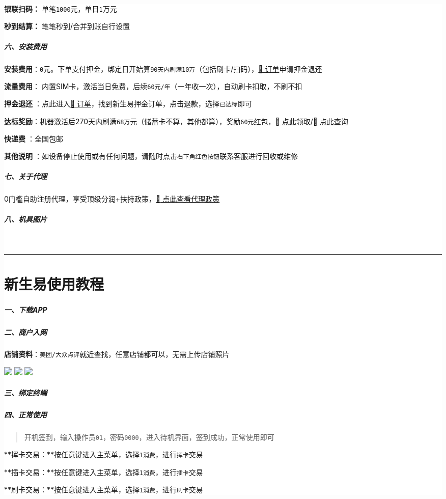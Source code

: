 **银联扫码：** 单笔`1000`元，单日`1`万元

**秒到结算：** 笔笔秒到/合并到账自行设置

##### 六、安装费用

**安装费用**：`0`元。下单支付押金，绑定日开始算`90天内刷满10万`（包括刷卡/扫码），[:link: 订单](http://kmshop.zjkmkj.com/pages/users/order_list/index)申请押金退还

**流量费用**： 内置SIM卡，激活当日免费，后续`60元/年`（一年收一次），自动刷卡扣取，不刷不扣

**押金退还** ：点此进入[:link: 订单](http://kmshop.zjkmkj.com/pages/users/order_list/index)，找到新生易押金订单，点击退款，选择`已达标`即可

**达标奖励**：机器激活后270天内刷满`68万`元（储蓄卡不算，其他都算），奖励`60元`红包，[:link: 点此领取](http://u.zjkmkj.com/3rjAT)/[:link: 点此查询](http://u.zjkmkj.com/XToWp)

**快递费** ：全国包邮

**其他说明** ：如设备停止使用或有任何问题，请随时点击`右下角红色按钮`联系客服进行回收或维修

##### 七、关于代理

0门槛自助注册代理，享受顶级分润+扶持政策，[:link: 点此查看代理政策](agent/dyt.md)

##### 八、机具图片

<img src="" width=200 />

---

# 新生易使用教程

##### 一、下载APP

##### 二、商户入网

**店铺资料**：`美团/大众点评`就近查找，任意店铺都可以，无需上传店铺照片

<img src="https://cos.zjkmkj.com/media/2024/08/19/db8765eb92e028c90b865c229db3528f-2.webp" width=800/>

<img src="https://cos.zjkmkj.com/media/2024/08/20/aac05c03e2a64818a2d4276a2d18580b-2.webp" width=800/>

<img src="https://cos.zjkmkj.com/media/2024/08/20/26b19c06652f6e68e2b3c57ac5c2f2ef-2.webp" width=800/>

##### 三、绑定终端


##### 四、正常使用

> 开机签到，输入操作员`01`，密码`0000`，进入待机界面，签到成功，正常使用即可

**挥卡交易：**按任意键进入主菜单，选择`1消费`，进行`挥卡`交易

**插卡交易：**按任意键进入主菜单，选择`1消费`，进行`插卡`交易

**刷卡交易：**按任意键进入主菜单，选择`1消费`，进行`刷卡`交易
